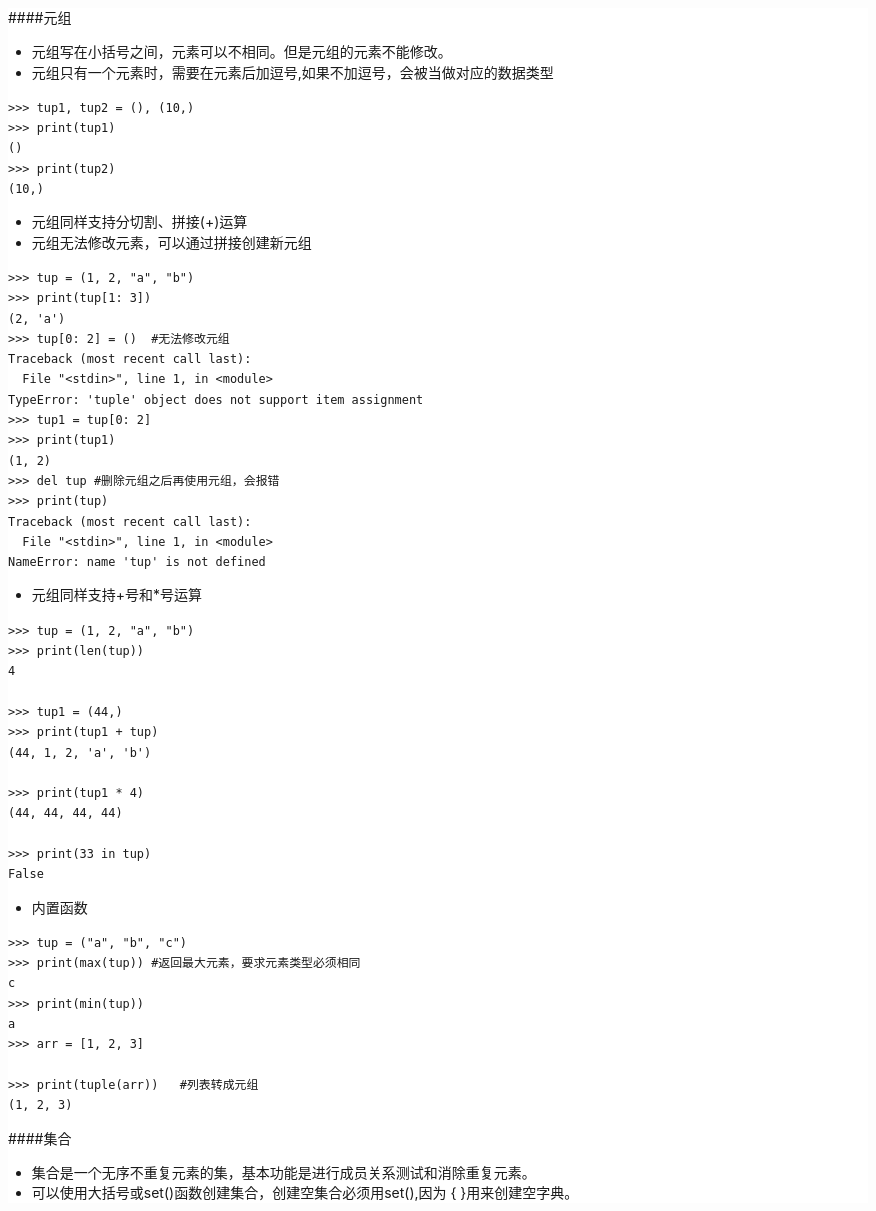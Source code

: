 ####元组
* 元组写在小括号之间，元素可以不相同。但是元组的元素不能修改。
* 元组只有一个元素时，需要在元素后加逗号,如果不加逗号，会被当做对应的数据类型

```
>>> tup1, tup2 = (), (10,)
>>> print(tup1)
()
>>> print(tup2)
(10,)
```

* 元组同样支持分切割、拼接(+)运算
* 元组无法修改元素，可以通过拼接创建新元组

```
>>> tup = (1, 2, "a", "b")
>>> print(tup[1: 3])
(2, 'a')
>>> tup[0: 2] = ()	#无法修改元组
Traceback (most recent call last):
  File "<stdin>", line 1, in <module>
TypeError: 'tuple' object does not support item assignment
>>> tup1 = tup[0: 2]
>>> print(tup1)
(1, 2)
>>> del tup #删除元组之后再使用元组，会报错
>>> print(tup)
Traceback (most recent call last):
  File "<stdin>", line 1, in <module>
NameError: name 'tup' is not defined
``` 

* 元组同样支持+号和*号运算

```
>>> tup = (1, 2, "a", "b")
>>> print(len(tup))
4

>>> tup1 = (44,)
>>> print(tup1 + tup)
(44, 1, 2, 'a', 'b')

>>> print(tup1 * 4)
(44, 44, 44, 44)

>>> print(33 in tup)
False
```

* 内置函数

```
>>> tup = ("a", "b", "c")
>>> print(max(tup))	#返回最大元素，要求元素类型必须相同
c
>>> print(min(tup))
a
>>> arr = [1, 2, 3]

>>> print(tuple(arr))	#列表转成元组
(1, 2, 3)
```
####集合
* 集合是一个无序不重复元素的集，基本功能是进行成员关系测试和消除重复元素。
* 可以使用大括号或set()函数创建集合，创建空集合必须用set(),因为 { }用来创建空字典。
